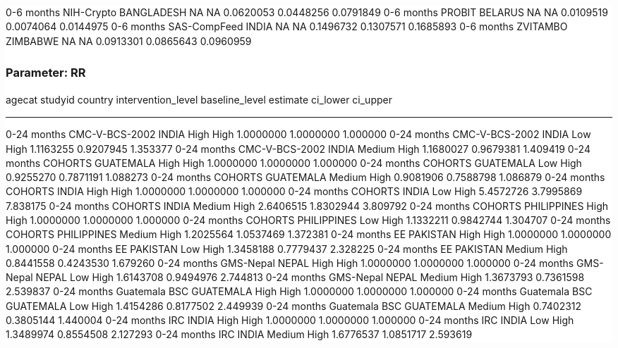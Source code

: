0-6 months    NIH-Crypto       BANGLADESH                     NA                   NA                0.0620053   0.0448256   0.0791849
0-6 months    PROBIT           BELARUS                        NA                   NA                0.0109519   0.0074064   0.0144975
0-6 months    SAS-CompFeed     INDIA                          NA                   NA                0.1496732   0.1307571   0.1685893
0-6 months    ZVITAMBO         ZIMBABWE                       NA                   NA                0.0913301   0.0865643   0.0960959


### Parameter: RR


agecat        studyid          country                        intervention_level   baseline_level     estimate    ci_lower   ci_upper
------------  ---------------  -----------------------------  -------------------  ---------------  ----------  ----------  ---------
0-24 months   CMC-V-BCS-2002   INDIA                          High                 High              1.0000000   1.0000000   1.000000
0-24 months   CMC-V-BCS-2002   INDIA                          Low                  High              1.1163255   0.9207945   1.353377
0-24 months   CMC-V-BCS-2002   INDIA                          Medium               High              1.1680027   0.9679381   1.409419
0-24 months   COHORTS          GUATEMALA                      High                 High              1.0000000   1.0000000   1.000000
0-24 months   COHORTS          GUATEMALA                      Low                  High              0.9255270   0.7871191   1.088273
0-24 months   COHORTS          GUATEMALA                      Medium               High              0.9081906   0.7588798   1.086879
0-24 months   COHORTS          INDIA                          High                 High              1.0000000   1.0000000   1.000000
0-24 months   COHORTS          INDIA                          Low                  High              5.4572726   3.7995869   7.838175
0-24 months   COHORTS          INDIA                          Medium               High              2.6406515   1.8302944   3.809792
0-24 months   COHORTS          PHILIPPINES                    High                 High              1.0000000   1.0000000   1.000000
0-24 months   COHORTS          PHILIPPINES                    Low                  High              1.1332211   0.9842744   1.304707
0-24 months   COHORTS          PHILIPPINES                    Medium               High              1.2025564   1.0537469   1.372381
0-24 months   EE               PAKISTAN                       High                 High              1.0000000   1.0000000   1.000000
0-24 months   EE               PAKISTAN                       Low                  High              1.3458188   0.7779437   2.328225
0-24 months   EE               PAKISTAN                       Medium               High              0.8441558   0.4243530   1.679260
0-24 months   GMS-Nepal        NEPAL                          High                 High              1.0000000   1.0000000   1.000000
0-24 months   GMS-Nepal        NEPAL                          Low                  High              1.6143708   0.9494976   2.744813
0-24 months   GMS-Nepal        NEPAL                          Medium               High              1.3673793   0.7361598   2.539837
0-24 months   Guatemala BSC    GUATEMALA                      High                 High              1.0000000   1.0000000   1.000000
0-24 months   Guatemala BSC    GUATEMALA                      Low                  High              1.4154286   0.8177502   2.449939
0-24 months   Guatemala BSC    GUATEMALA                      Medium               High              0.7402312   0.3805144   1.440004
0-24 months   IRC              INDIA                          High                 High              1.0000000   1.0000000   1.000000
0-24 months   IRC              INDIA                          Low                  High              1.3489974   0.8554508   2.127293
0-24 months   IRC              INDIA                          Medium               High              1.6776537   1.0851717   2.593619
